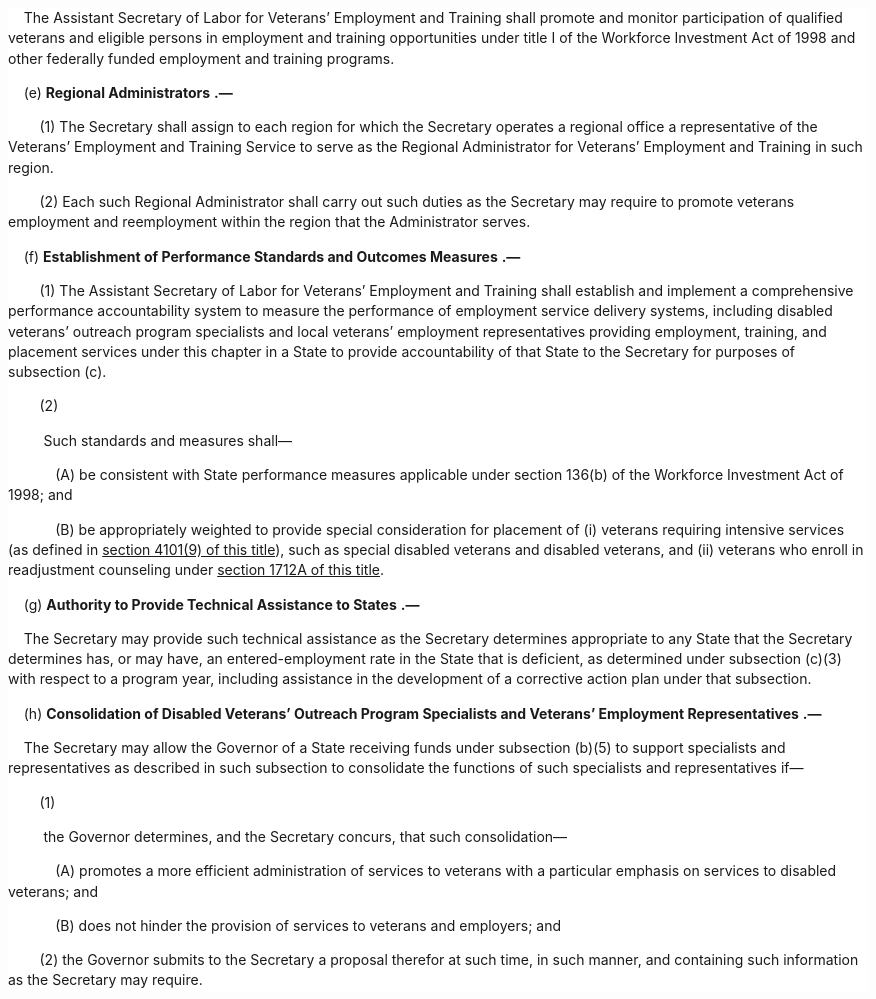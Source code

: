     The Assistant Secretary of Labor for Veterans’ Employment and Training shall promote and monitor participation of qualified veterans and eligible persons in employment and training opportunities under title I of the Workforce Investment Act of 1998 and other federally funded employment and training programs.

    (e)  __Regional Administrators__  __.—__ 

        (1) The Secretary shall assign to each region for which the Secretary operates a regional office a representative of the Veterans’ Employment and Training Service to serve as the Regional Administrator for Veterans’ Employment and Training in such region.

        (2) Each such Regional Administrator shall carry out such duties as the Secretary may require to promote veterans employment and reemployment within the region that the Administrator serves.

    (f)  __Establishment of Performance Standards and Outcomes Measures__  __.—__ 

        (1) The Assistant Secretary of Labor for Veterans’ Employment and Training shall establish and implement a comprehensive performance accountability system to measure the performance of employment service delivery systems, including disabled veterans’ outreach program specialists and local veterans’ employment representatives providing employment, training, and placement services under this chapter in a State to provide accountability of that State to the Secretary for purposes of subsection (c).

        (2)

         Such standards and measures shall—

            (A) be consistent with State performance measures applicable under section 136(b) of the Workforce Investment Act of 1998; and

            (B) be appropriately weighted to provide special consideration for placement of (i) veterans requiring intensive services (as defined in [section 4101(9) of this title][/us/usc/t38/s4101/9]), such as special disabled veterans and disabled veterans, and (ii) veterans who enroll in readjustment counseling under [section 1712A of this title][/us/usc/t38/s1712A].

    (g)  __Authority to Provide Technical Assistance to States__  __.—__ 

    The Secretary may provide such technical assistance as the Secretary determines appropriate to any State that the Secretary determines has, or may have, an entered-employment rate in the State that is deficient, as determined under subsection (c)(3) with respect to a program year, including assistance in the development of a corrective action plan under that subsection.

    (h)  __Consolidation of Disabled Veterans’ Outreach Program Specialists and Veterans’ Employment Representatives__  __.—__ 

    The Secretary may allow the Governor of a State receiving funds under subsection (b)(5) to support specialists and representatives as described in such subsection to consolidate the functions of such specialists and representatives if—

        (1)

         the Governor determines, and the Secretary concurs, that such consolidation—

            (A) promotes a more efficient administration of services to veterans with a particular emphasis on services to disabled veterans; and

            (B) does not hinder the provision of services to veterans and employers; and

        (2) the Governor submits to the Secretary a proposal therefor at such time, in such manner, and containing such information as the Secretary may require.


[/us/usc/t38/s308/d/2]: https://publicdocs.github.io/go/links?ns=uslm&ref=%2Fus%2Fusc%2Ft38%2Fs308%2Fd%2F2
[/us/usc/t38/s1712A]: https://publicdocs.github.io/go/links?ns=uslm&ref=%2Fus%2Fusc%2Ft38%2Fs1712A
[/us/usc/t38/s3687]: https://publicdocs.github.io/go/links?ns=uslm&ref=%2Fus%2Fusc%2Ft38%2Fs3687
[/us/usc/t38/s4103A/a/1]: https://publicdocs.github.io/go/links?ns=uslm&ref=%2Fus%2Fusc%2Ft38%2Fs4103A%2Fa%2F1
[/us/usc/t38/s4104/b]: https://publicdocs.github.io/go/links?ns=uslm&ref=%2Fus%2Fusc%2Ft38%2Fs4104%2Fb
[/us/usc/t38/s4109]: https://publicdocs.github.io/go/links?ns=uslm&ref=%2Fus%2Fusc%2Ft38%2Fs4109
[/us/usc/t38/s4110]: https://publicdocs.github.io/go/links?ns=uslm&ref=%2Fus%2Fusc%2Ft38%2Fs4110
[/us/usc/t38/s4112]: https://publicdocs.github.io/go/links?ns=uslm&ref=%2Fus%2Fusc%2Ft38%2Fs4112
[/us/usc/t38/s4112]: https://publicdocs.github.io/go/links?ns=uslm&ref=%2Fus%2Fusc%2Ft38%2Fs4112
[/us/usc/t38/s4101/9]: https://publicdocs.github.io/go/links?ns=uslm&ref=%2Fus%2Fusc%2Ft38%2Fs4101%2F9
[/us/usc/t38/s1712A]: https://publicdocs.github.io/go/links?ns=uslm&ref=%2Fus%2Fusc%2Ft38%2Fs1712A
[/us/pl/94/502/s601/b/1]: https://publicdocs.github.io/go/links?ns=uslm&ref=%2Fus%2Fpl%2F94%2F502%2Fs601%2Fb%2F1
[/us/stat/90/2404]: https://publicdocs.github.io/go/links?ns=uslm&ref=%2Fus%2Fstat%2F90%2F2404
[/us/pl/96/466/s504/a/3]: https://publicdocs.github.io/go/links?ns=uslm&ref=%2Fus%2Fpl%2F96%2F466%2Fs504%2Fa%2F3
[/us/stat/94/2203]: https://publicdocs.github.io/go/links?ns=uslm&ref=%2Fus%2Fstat%2F94%2F2203
[/us/pl/97/306/s303]: https://publicdocs.github.io/go/links?ns=uslm&ref=%2Fus%2Fpl%2F97%2F306%2Fs303
[/us/stat/96/1437]: https://publicdocs.github.io/go/links?ns=uslm&ref=%2Fus%2Fstat%2F96%2F1437
[/us/pl/98/160/s702/15]: https://publicdocs.github.io/go/links?ns=uslm&ref=%2Fus%2Fpl%2F98%2F160%2Fs702%2F15
[/us/stat/97/1010]: https://publicdocs.github.io/go/links?ns=uslm&ref=%2Fus%2Fstat%2F97%2F1010
[/us/pl/100/323]: https://publicdocs.github.io/go/links?ns=uslm&ref=%2Fus%2Fpl%2F100%2F323
[/us/stat/102/556]: https://publicdocs.github.io/go/links?ns=uslm&ref=%2Fus%2Fstat%2F102%2F556
[/us/pl/101/237/s423/b/8/A]: https://publicdocs.github.io/go/links?ns=uslm&ref=%2Fus%2Fpl%2F101%2F237%2Fs423%2Fb%2F8%2FA
[/us/stat/103/2093]: https://publicdocs.github.io/go/links?ns=uslm&ref=%2Fus%2Fstat%2F103%2F2093
[/us/pl/102/83]: https://publicdocs.github.io/go/links?ns=uslm&ref=%2Fus%2Fpl%2F102%2F83
[/us/stat/105/404-406]: https://publicdocs.github.io/go/links?ns=uslm&ref=%2Fus%2Fstat%2F105%2F404-406
[/us/pl/103/446/s701/a]: https://publicdocs.github.io/go/links?ns=uslm&ref=%2Fus%2Fpl%2F103%2F446%2Fs701%2Fa
[/us/stat/108/4674]: https://publicdocs.github.io/go/links?ns=uslm&ref=%2Fus%2Fstat%2F108%2F4674
[/us/pl/104/275/s301]: https://publicdocs.github.io/go/links?ns=uslm&ref=%2Fus%2Fpl%2F104%2F275%2Fs301
[/us/stat/110/3332]: https://publicdocs.github.io/go/links?ns=uslm&ref=%2Fus%2Fstat%2F110%2F3332
[/us/pl/105/277/s101/f]: https://publicdocs.github.io/go/links?ns=uslm&ref=%2Fus%2Fpl%2F105%2F277%2Fs101%2Ff
[/us/stat/112/2681-337]: https://publicdocs.github.io/go/links?ns=uslm&ref=%2Fus%2Fstat%2F112%2F2681-337
[/us/pl/105/368/s1005/b/13]: https://publicdocs.github.io/go/links?ns=uslm&ref=%2Fus%2Fpl%2F105%2F368%2Fs1005%2Fb%2F13
[/us/stat/112/3365]: https://publicdocs.github.io/go/links?ns=uslm&ref=%2Fus%2Fstat%2F112%2F3365
[/us/pl/107/288/s4/a/1]: https://publicdocs.github.io/go/links?ns=uslm&ref=%2Fus%2Fpl%2F107%2F288%2Fs4%2Fa%2F1
[/us/stat/116/2038]: https://publicdocs.github.io/go/links?ns=uslm&ref=%2Fus%2Fstat%2F116%2F2038
[/us/pl/108/183/s708/b/1/A]: https://publicdocs.github.io/go/links?ns=uslm&ref=%2Fus%2Fpl%2F108%2F183%2Fs708%2Fb%2F1%2FA
[/us/stat/117/2673]: https://publicdocs.github.io/go/links?ns=uslm&ref=%2Fus%2Fstat%2F117%2F2673
[/us/pl/109/233/s201]: https://publicdocs.github.io/go/links?ns=uslm&ref=%2Fus%2Fpl%2F109%2F233%2Fs201
[/us/stat/120/402]: https://publicdocs.github.io/go/links?ns=uslm&ref=%2Fus%2Fstat%2F120%2F402
[/us/pl/109/461/s601/a]: https://publicdocs.github.io/go/links?ns=uslm&ref=%2Fus%2Fpl%2F109%2F461%2Fs601%2Fa
[/us/stat/120/3436]: https://publicdocs.github.io/go/links?ns=uslm&ref=%2Fus%2Fstat%2F120%2F3436
[/us/pl/111/275/s103/a]: https://publicdocs.github.io/go/links?ns=uslm&ref=%2Fus%2Fpl%2F111%2F275%2Fs103%2Fa
[/us/stat/124/2866]: https://publicdocs.github.io/go/links?ns=uslm&ref=%2Fus%2Fstat%2F124%2F2866
[/us/pl/112/56/s241/c]: https://publicdocs.github.io/go/links?ns=uslm&ref=%2Fus%2Fpl%2F112%2F56%2Fs241%2Fc
[/us/stat/125/728]: https://publicdocs.github.io/go/links?ns=uslm&ref=%2Fus%2Fstat%2F125%2F728
[/us/pl/112/239/s544/a]: https://publicdocs.github.io/go/links?ns=uslm&ref=%2Fus%2Fpl%2F112%2F239%2Fs544%2Fa
[/us/stat/126/1737]: https://publicdocs.github.io/go/links?ns=uslm&ref=%2Fus%2Fstat%2F126%2F1737
[/us/pl/113/128/s512/gg/2]: https://publicdocs.github.io/go/links?ns=uslm&ref=%2Fus%2Fpl%2F113%2F128%2Fs512%2Fgg%2F2
[/us/stat/128/1719]: https://publicdocs.github.io/go/links?ns=uslm&ref=%2Fus%2Fstat%2F128%2F1719
[/us/pl/113/128]: https://publicdocs.github.io/go/links?ns=uslm&ref=%2Fus%2Fpl%2F113%2F128
[/us/stat/128/1703]: https://publicdocs.github.io/go/links?ns=uslm&ref=%2Fus%2Fstat%2F128%2F1703
[/us/pl/107/288]: https://publicdocs.github.io/go/links?ns=uslm&ref=%2Fus%2Fpl%2F107%2F288
[/us/stat/116/2033]: https://publicdocs.github.io/go/links?ns=uslm&ref=%2Fus%2Fstat%2F116%2F2033
[/us/usc/t38/s101]: https://publicdocs.github.io/go/links?ns=uslm&ref=%2Fus%2Fusc%2Ft38%2Fs101
[/us/pl/105/220]: https://publicdocs.github.io/go/links?ns=uslm&ref=%2Fus%2Fpl%2F105%2F220
[/us/stat/112/936]: https://publicdocs.github.io/go/links?ns=uslm&ref=%2Fus%2Fstat%2F112%2F936
[/us/usc/t29/s2871/b]: https://publicdocs.github.io/go/links?ns=uslm&ref=%2Fus%2Fusc%2Ft29%2Fs2871%2Fb
[/us/usc/t20/s9201]: https://publicdocs.github.io/go/links?ns=uslm&ref=%2Fus%2Fusc%2Ft20%2Fs9201
[/us/act/1933-06-06/ch49]: https://publicdocs.github.io/go/links?ns=uslm&ref=%2Fus%2Fact%2F1933-06-06%2Fch49
[/us/stat/48/113]: https://publicdocs.github.io/go/links?ns=uslm&ref=%2Fus%2Fstat%2F48%2F113
[/us/usc/t29/s49]: https://publicdocs.github.io/go/links?ns=uslm&ref=%2Fus%2Fusc%2Ft29%2Fs49
[/us/pl/113/128/s512/gg/2/A]: https://publicdocs.github.io/go/links?ns=uslm&ref=%2Fus%2Fpl%2F113%2F128%2Fs512%2Fgg%2F2%2FA
[/us/pl/113/128/s512/gg/2/B]: https://publicdocs.github.io/go/links?ns=uslm&ref=%2Fus%2Fpl%2F113%2F128%2Fs512%2Fgg%2F2%2FB
[/us/pl/112/239]: https://publicdocs.github.io/go/links?ns=uslm&ref=%2Fus%2Fpl%2F112%2F239
[/us/pl/112/56]: https://publicdocs.github.io/go/links?ns=uslm&ref=%2Fus%2Fpl%2F112%2F56
[/us/pl/111/275/s1001/k]: https://publicdocs.github.io/go/links?ns=uslm&ref=%2Fus%2Fpl%2F111%2F275%2Fs1001%2Fk
[/us/pl/111/275/s103/a]: https://publicdocs.github.io/go/links?ns=uslm&ref=%2Fus%2Fpl%2F111%2F275%2Fs103%2Fa
[/us/pl/109/233/s201]: https://publicdocs.github.io/go/links?ns=uslm&ref=%2Fus%2Fpl%2F109%2F233%2Fs201
[/us/pl/109/461/s601/b]: https://publicdocs.github.io/go/links?ns=uslm&ref=%2Fus%2Fpl%2F109%2F461%2Fs601%2Fb
[/us/pl/109/233/s503/11/A]: https://publicdocs.github.io/go/links?ns=uslm&ref=%2Fus%2Fpl%2F109%2F233%2Fs503%2F11%2FA
[/us/pl/109/461/s601/a]: https://publicdocs.github.io/go/links?ns=uslm&ref=%2Fus%2Fpl%2F109%2F461%2Fs601%2Fa
[/us/pl/109/233/s503/11/B]: https://publicdocs.github.io/go/links?ns=uslm&ref=%2Fus%2Fpl%2F109%2F233%2Fs503%2F11%2FB
[/us/pl/108/183/s708/b/1/A]: https://publicdocs.github.io/go/links?ns=uslm&ref=%2Fus%2Fpl%2F108%2F183%2Fs708%2Fb%2F1%2FA
[/us/pl/108/183/s708/b/2]: https://publicdocs.github.io/go/links?ns=uslm&ref=%2Fus%2Fpl%2F108%2F183%2Fs708%2Fb%2F2
[/us/pl/107/288]: https://publicdocs.github.io/go/links?ns=uslm&ref=%2Fus%2Fpl%2F107%2F288
[/us/pl/105/277/s101/f]: https://publicdocs.github.io/go/links?ns=uslm&ref=%2Fus%2Fpl%2F105%2F277%2Fs101%2Ff
[/us/pl/105/277/s101/f]: https://publicdocs.github.io/go/links?ns=uslm&ref=%2Fus%2Fpl%2F105%2F277%2Fs101%2Ff
[/us/pl/105/368]: https://publicdocs.github.io/go/links?ns=uslm&ref=%2Fus%2Fpl%2F105%2F368
[/us/pl/104/275]: https://publicdocs.github.io/go/links?ns=uslm&ref=%2Fus%2Fpl%2F104%2F275
[/us/pl/103/446/s701/a]: https://publicdocs.github.io/go/links?ns=uslm&ref=%2Fus%2Fpl%2F103%2F446%2Fs701%2Fa
[/us/pl/103/446/s1201/a/4]: https://publicdocs.github.io/go/links?ns=uslm&ref=%2Fus%2Fpl%2F103%2F446%2Fs1201%2Fa%2F4
[/us/pl/102/83/s5/a]: https://publicdocs.github.io/go/links?ns=uslm&ref=%2Fus%2Fpl%2F102%2F83%2Fs5%2Fa
[/us/usc/t38/s2002A]: https://publicdocs.github.io/go/links?ns=uslm&ref=%2Fus%2Fusc%2Ft38%2Fs2002A
[/us/pl/102/83/s5/c/1]: https://publicdocs.github.io/go/links?ns=uslm&ref=%2Fus%2Fpl%2F102%2F83%2Fs5%2Fc%2F1
[/us/pl/102/83/s5/c/1]: https://publicdocs.github.io/go/links?ns=uslm&ref=%2Fus%2Fpl%2F102%2F83%2Fs5%2Fc%2F1
[/us/pl/102/83/s5/c/1]: https://publicdocs.github.io/go/links?ns=uslm&ref=%2Fus%2Fpl%2F102%2F83%2Fs5%2Fc%2F1
[/us/pl/102/83/s5/c/1]: https://publicdocs.github.io/go/links?ns=uslm&ref=%2Fus%2Fpl%2F102%2F83%2Fs5%2Fc%2F1
[/us/pl/102/83/s5/c/1]: https://publicdocs.github.io/go/links?ns=uslm&ref=%2Fus%2Fpl%2F102%2F83%2Fs5%2Fc%2F1
[/us/pl/102/83/s4/b/1]: https://publicdocs.github.io/go/links?ns=uslm&ref=%2Fus%2Fpl%2F102%2F83%2Fs4%2Fb%2F1
[/us/pl/102/83/s5/c/1]: https://publicdocs.github.io/go/links?ns=uslm&ref=%2Fus%2Fpl%2F102%2F83%2Fs5%2Fc%2F1
[/us/pl/102/83/s4/b/1]: https://publicdocs.github.io/go/links?ns=uslm&ref=%2Fus%2Fpl%2F102%2F83%2Fs4%2Fb%2F1
[/us/pl/101/237]: https://publicdocs.github.io/go/links?ns=uslm&ref=%2Fus%2Fpl%2F101%2F237
[/us/pl/100/323/s2/e/3/A]: https://publicdocs.github.io/go/links?ns=uslm&ref=%2Fus%2Fpl%2F100%2F323%2Fs2%2Fe%2F3%2FA
[/us/pl/100/323/s15/b/1]: https://publicdocs.github.io/go/links?ns=uslm&ref=%2Fus%2Fpl%2F100%2F323%2Fs15%2Fb%2F1
[/us/pl/100/323/s15/a/2]: https://publicdocs.github.io/go/links?ns=uslm&ref=%2Fus%2Fpl%2F100%2F323%2Fs15%2Fa%2F2
[/us/pl/100/323/s2/a]: https://publicdocs.github.io/go/links?ns=uslm&ref=%2Fus%2Fpl%2F100%2F323%2Fs2%2Fa
[/us/pl/100/323/s2/a]: https://publicdocs.github.io/go/links?ns=uslm&ref=%2Fus%2Fpl%2F100%2F323%2Fs2%2Fa
[/us/pl/98/160]: https://publicdocs.github.io/go/links?ns=uslm&ref=%2Fus%2Fpl%2F98%2F160
[/us/pl/97/306]: https://publicdocs.github.io/go/links?ns=uslm&ref=%2Fus%2Fpl%2F97%2F306
[/us/pl/96/466]: https://publicdocs.github.io/go/links?ns=uslm&ref=%2Fus%2Fpl%2F96%2F466
[/us/usc/t29/s3101]: https://publicdocs.github.io/go/links?ns=uslm&ref=%2Fus%2Fusc%2Ft29%2Fs3101
[/us/pl/112/239/s544/b]: https://publicdocs.github.io/go/links?ns=uslm&ref=%2Fus%2Fpl%2F112%2F239%2Fs544%2Fb
[/us/stat/126/1738]: https://publicdocs.github.io/go/links?ns=uslm&ref=%2Fus%2Fstat%2F126%2F1738
[/us/pl/111/275/s103/b]: https://publicdocs.github.io/go/links?ns=uslm&ref=%2Fus%2Fpl%2F111%2F275%2Fs103%2Fb
[/us/stat/124/2866]: https://publicdocs.github.io/go/links?ns=uslm&ref=%2Fus%2Fstat%2F124%2F2866
[/us/pl/109/461/s601/c]: https://publicdocs.github.io/go/links?ns=uslm&ref=%2Fus%2Fpl%2F109%2F461%2Fs601%2Fc
[/us/stat/120/3436]: https://publicdocs.github.io/go/links?ns=uslm&ref=%2Fus%2Fstat%2F120%2F3436
[/us/usc/t38/s4102A/c]: https://publicdocs.github.io/go/links?ns=uslm&ref=%2Fus%2Fusc%2Ft38%2Fs4102A%2Fc
[/us/pl/108/183/s708/b/1/B]: https://publicdocs.github.io/go/links?ns=uslm&ref=%2Fus%2Fpl%2F108%2F183%2Fs708%2Fb%2F1%2FB
[/us/stat/117/2673]: https://publicdocs.github.io/go/links?ns=uslm&ref=%2Fus%2Fstat%2F117%2F2673
[/us/pl/107/288]: https://publicdocs.github.io/go/links?ns=uslm&ref=%2Fus%2Fpl%2F107%2F288
[/us/stat/116/2038]: https://publicdocs.github.io/go/links?ns=uslm&ref=%2Fus%2Fstat%2F116%2F2038
[/us/pl/107/288/s4/a/4]: https://publicdocs.github.io/go/links?ns=uslm&ref=%2Fus%2Fpl%2F107%2F288%2Fs4%2Fa%2F4
[/us/stat/116/2042]: https://publicdocs.github.io/go/links?ns=uslm&ref=%2Fus%2Fstat%2F116%2F2042
[/us/usc/t38/s4104A]: https://publicdocs.github.io/go/links?ns=uslm&ref=%2Fus%2Fusc%2Ft38%2Fs4104A
[/us/pl/105/277]: https://publicdocs.github.io/go/links?ns=uslm&ref=%2Fus%2Fpl%2F105%2F277
[/us/pl/105/277]: https://publicdocs.github.io/go/links?ns=uslm&ref=%2Fus%2Fpl%2F105%2F277
[/us/pl/105/277]: https://publicdocs.github.io/go/links?ns=uslm&ref=%2Fus%2Fpl%2F105%2F277
[/us/usc/t5/s3502]: https://publicdocs.github.io/go/links?ns=uslm&ref=%2Fus%2Fusc%2Ft5%2Fs3502
[/us/pl/100/323]: https://publicdocs.github.io/go/links?ns=uslm&ref=%2Fus%2Fpl%2F100%2F323
[/us/pl/100/323]: https://publicdocs.github.io/go/links?ns=uslm&ref=%2Fus%2Fpl%2F100%2F323
[/us/usc/t38/s3104]: https://publicdocs.github.io/go/links?ns=uslm&ref=%2Fus%2Fusc%2Ft38%2Fs3104
[/us/pl/96/466]: https://publicdocs.github.io/go/links?ns=uslm&ref=%2Fus%2Fpl%2F96%2F466
[/us/pl/96/466/s802/e]: https://publicdocs.github.io/go/links?ns=uslm&ref=%2Fus%2Fpl%2F96%2F466%2Fs802%2Fe
[/us/usc/t38/s4101]: https://publicdocs.github.io/go/links?ns=uslm&ref=%2Fus%2Fusc%2Ft38%2Fs4101
[/us/pl/94/502/s703/c]: https://publicdocs.github.io/go/links?ns=uslm&ref=%2Fus%2Fpl%2F94%2F502%2Fs703%2Fc
[/us/usc/t38/s3693]: https://publicdocs.github.io/go/links?ns=uslm&ref=%2Fus%2Fusc%2Ft38%2Fs3693
[/us/pl/96/466/s504/b]: https://publicdocs.github.io/go/links?ns=uslm&ref=%2Fus%2Fpl%2F96%2F466%2Fs504%2Fb
[/us/stat/94/2203]: https://publicdocs.github.io/go/links?ns=uslm&ref=%2Fus%2Fstat%2F94%2F2203
[/us/pl/99/619/s2/b/3]: https://publicdocs.github.io/go/links?ns=uslm&ref=%2Fus%2Fpl%2F99%2F619%2Fs2%2Fb%2F3
[/us/usc/t29/s553]: https://publicdocs.github.io/go/links?ns=uslm&ref=%2Fus%2Fusc%2Ft29%2Fs553
[/us/pl/96/466/s802/e]: https://publicdocs.github.io/go/links?ns=uslm&ref=%2Fus%2Fpl%2F96%2F466%2Fs802%2Fe
[/us/stat/94/2218]: https://publicdocs.github.io/go/links?ns=uslm&ref=%2Fus%2Fstat%2F94%2F2218
